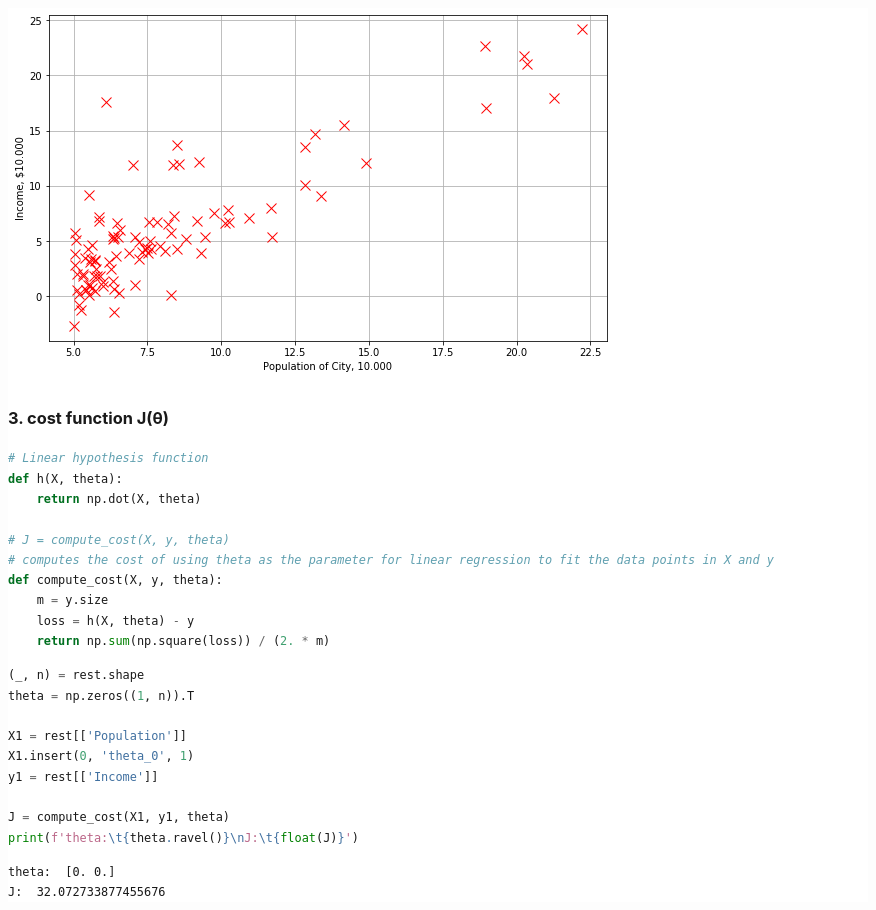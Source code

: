 
![png](out/output_5_0.png)


### 3. cost function J(θ)


```python
# Linear hypothesis function
def h(X, theta):
    return np.dot(X, theta)

# J = compute_cost(X, y, theta)
# computes the cost of using theta as the parameter for linear regression to fit the data points in X and y
def compute_cost(X, y, theta):
    m = y.size
    loss = h(X, theta) - y
    return np.sum(np.square(loss)) / (2. * m)
```


```python
(_, n) = rest.shape
theta = np.zeros((1, n)).T

X1 = rest[['Population']]
X1.insert(0, 'theta_0', 1)
y1 = rest[['Income']]

J = compute_cost(X1, y1, theta)
print(f'theta:\t{theta.ravel()}\nJ:\t{float(J)}')
```

    theta:	[0. 0.]
    J:	32.072733877455676
